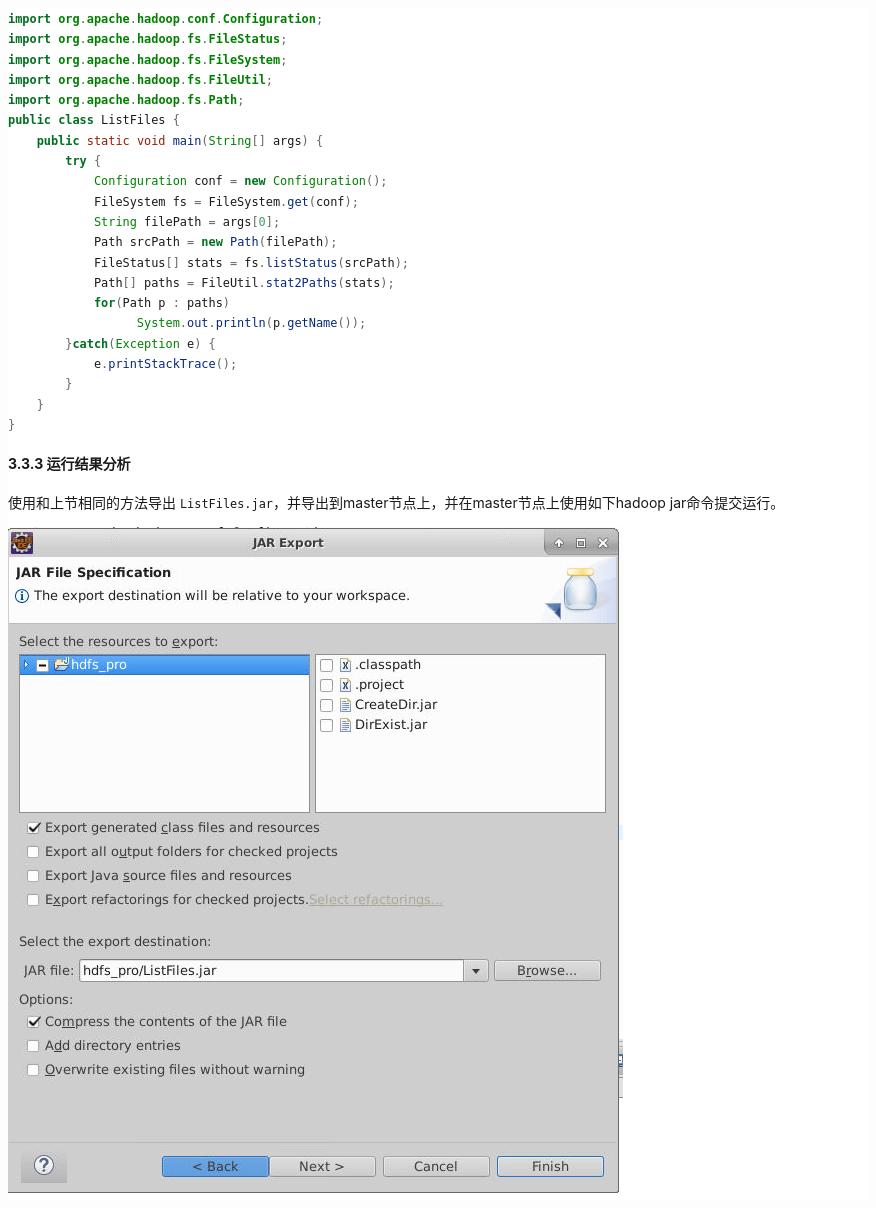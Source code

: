 ```java
import org.apache.hadoop.conf.Configuration;
import org.apache.hadoop.fs.FileStatus;
import org.apache.hadoop.fs.FileSystem;
import org.apache.hadoop.fs.FileUtil;
import org.apache.hadoop.fs.Path;
public class ListFiles {
    public static void main(String[] args) {
        try {
            Configuration conf = new Configuration();
            FileSystem fs = FileSystem.get(conf);
            String filePath = args[0];
            Path srcPath = new Path(filePath);
            FileStatus[] stats = fs.listStatus(srcPath);
            Path[] paths = FileUtil.stat2Paths(stats);
            for(Path p : paths)
                  System.out.println(p.getName());
        }catch(Exception e) {
            e.printStackTrace();
        }
    }
}
```

#### 3.3.3 运行结果分析

使用和上节相同的方法导出 `ListFiles.jar`，并导出到master节点上，并在master节点上使用如下hadoop jar命令提交运行。

![image-20211106162416782](/assets/images/RED5wDzc/1636195097355.png)
